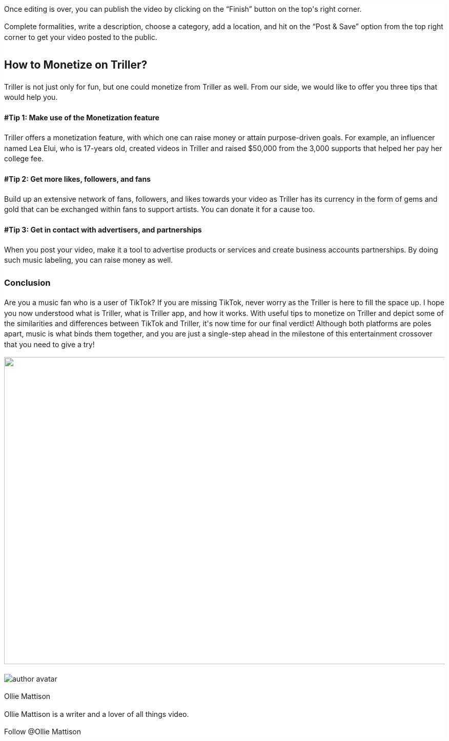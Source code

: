 Once editing is over, you can publish the video by clicking on the “Finish” button on the top's right corner.

Complete formalities, write a description, choose a category, add a location, and hit on the “Post & Save” option from the top right corner to get your video posted to the public.

## How to Monetize on Triller?

Triller is not just only for fun, but one could monetize from Triller as well. From our side, we would like to offer you three tips that would help you.

#### #Tip 1: Make use of the Monetization feature

Triller offers a monetization feature, with which one can raise money or attain purpose-driven goals. For example, an influencer named Lea Elui, who is 17-years old, created videos in Triller and raised $50,000 from the 3,000 supports that helped her pay her college fee.

#### #Tip 2: Get more likes, followers, and fans

Build up an extensive network of fans, followers, and likes towards your video as Triller has its currency in the form of gems and gold that can be exchanged within fans to support artists. You can donate it for a cause too.

#### #Tip 3: Get in contact with advertisers, and partnerships

When you post your video, make it a tool to advertise products or services and create business accounts partnerships. By doing such music labeling, you can raise money as well.

### Conclusion

Are you a music fan who is a user of TikTok? If you are missing TikTok, never worry as the Triller is here to fill the space up. I hope you now understood what is Triller, what is Triller app, and how it works. With useful tips to monetize on Triller and depict some of the similarities and differences between TikTok and Triller, it's now time for our final verdict! Although both platforms are poles apart, music is what binds them together, and you are just a single-step ahead in the milestone of this entertainment crossover that you need to give a try!


<a href="https://appsumo.8odi.net/c/5597632/2075471/7443" target="_top" id="2075471"><img src="//a.impactradius-go.com/display-ad/7443-2075471" border="0" alt="" width="1200" height="600"/></a><img height="0" width="0" src="https://appsumo.8odi.net/i/5597632/2075471/7443" style="position:absolute;visibility:hidden;" border="0" />

 ![author avatar](https://images.wondershare.com/filmora/article-images/ollie-mattison.jpg)

Ollie Mattison

Ollie Mattison is a writer and a lover of all things video.

Follow @Ollie Mattison


<ins class="adsbygoogle"
     style="display:block"
     data-ad-format="autorelaxed"
     data-ad-client="ca-pub-7571918770474297"
     data-ad-slot="1223367746"></ins>
